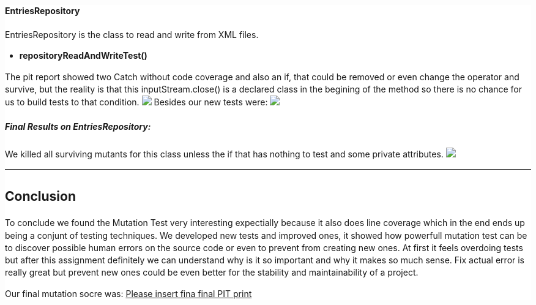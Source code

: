 #### EntriesRepository

EntriesRepository is the class to read and write from XML files.

* **repositoryReadAndWriteTest()**

The pit report showed two Catch without code coverage and also an if, that could be removed or even change the operator and survive, but the reality is that this inputStream.close() is a declared class in the begining of the method so there is no chance for us to build tests to that condition.
![](https://i.imgur.com/dbWXUKv.png)
Besides our new tests were:
![](https://i.imgur.com/bgpGIA5.png)


##### Final Results on EntriesRepository:

We killed all surviving mutants for this class unless the if that has nothing to test and some private attributes.
![](https://i.imgur.com/oOt0aMS.png)


---

## Conclusion

To conclude we found the Mutation Test very interesting expectially because it also does line coverage which in the end ends up being a conjunt of testing techniques. We developed new tests and improved ones, it showed how powerfull mutation test can be to discover possible human errors on the source code or even to prevent from creating new ones. At first it feels overdoing tests but after this assignment definitely we can understand why is it so important and why it makes so much sense. Fix actual error is really great but prevent new ones could be even better for the stability and maintainability of a project.

Our final mutation socre was:
[Please insert fina final PIT print](/sbF2jBEfQ2KpW2kNPPFFgg)
